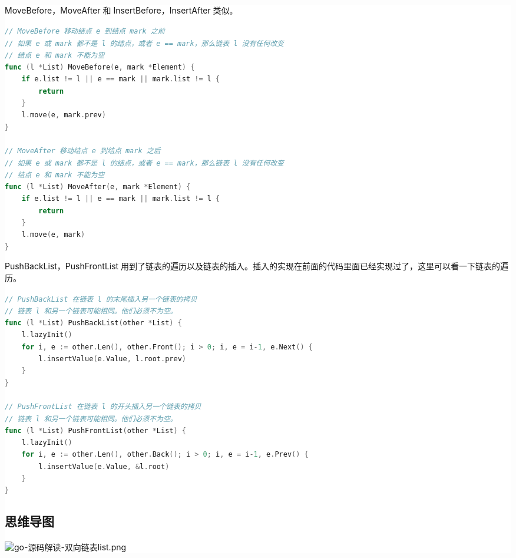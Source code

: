 MoveBefore，MoveAfter 和 InsertBefore，InsertAfter 类似。

```go
// MoveBefore 移动结点 e 到结点 mark 之前
// 如果 e 或 mark 都不是 l 的结点，或者 e == mark，那么链表 l 没有任何改变
// 结点 e 和 mark 不能为空
func (l *List) MoveBefore(e, mark *Element) {
	if e.list != l || e == mark || mark.list != l {
		return
	}
	l.move(e, mark.prev)
}

// MoveAfter 移动结点 e 到结点 mark 之后
// 如果 e 或 mark 都不是 l 的结点，或者 e == mark，那么链表 l 没有任何改变
// 结点 e 和 mark 不能为空
func (l *List) MoveAfter(e, mark *Element) {
	if e.list != l || e == mark || mark.list != l {
		return
	}
	l.move(e, mark)
}
```

PushBackList，PushFrontList 用到了链表的遍历以及链表的插入。插入的实现在前面的代码里面已经实现过了，这里可以看一下链表的遍历。

```go
// PushBackList 在链表 l 的末尾插入另一个链表的拷贝
// 链表 l 和另一个链表可能相同。他们必须不为空。
func (l *List) PushBackList(other *List) {
	l.lazyInit()
	for i, e := other.Len(), other.Front(); i > 0; i, e = i-1, e.Next() {
		l.insertValue(e.Value, l.root.prev)
	}
}

// PushFrontList 在链表 l 的开头插入另一个链表的拷贝
// 链表 l 和另一个链表可能相同。他们必须不为空。
func (l *List) PushFrontList(other *List) {
	l.lazyInit()
	for i, e := other.Len(), other.Back(); i > 0; i, e = i-1, e.Prev() {
		l.insertValue(e.Value, &l.root)
	}
}
```

## 思维导图

![go-源码解读-双向链表list.png](https://cnymw.github.io/GolangStudy/docs/go-源码解读-双向链表list/go-源码解读-双向链表list.png)
